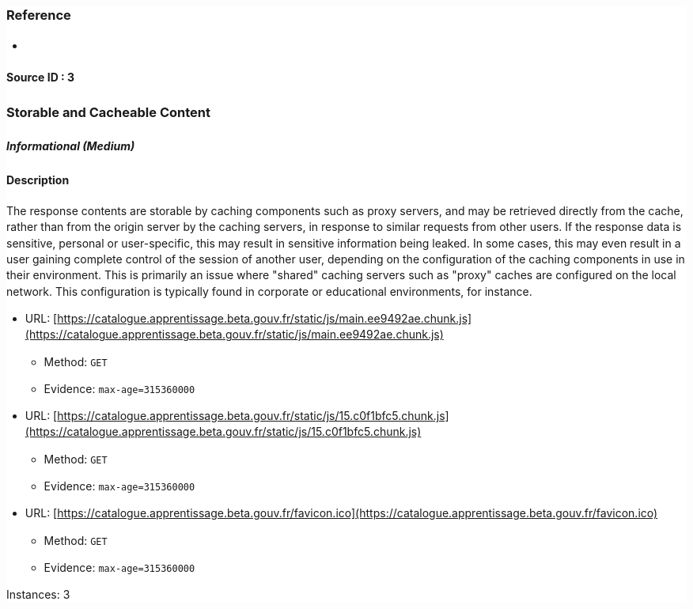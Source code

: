 ### Reference
* 

  
#### Source ID : 3

  
  
  
  
### Storable and Cacheable Content
##### Informational (Medium)
  
  
  
  
#### Description
<p>The response contents are storable by caching components such as proxy servers, and may be retrieved directly from the cache, rather than from the origin server by the caching servers, in response to similar requests from other users.  If the response data is sensitive, personal or user-specific, this may result in sensitive information being leaked. In some cases, this may even result in a user gaining complete control of the session of another user, depending on the configuration of the caching components in use in their environment. This is primarily an issue where "shared" caching servers such as "proxy" caches are configured on the local network. This configuration is typically found in corporate or educational environments, for instance.</p>
  
  
  
* URL: [https://catalogue.apprentissage.beta.gouv.fr/static/js/main.ee9492ae.chunk.js](https://catalogue.apprentissage.beta.gouv.fr/static/js/main.ee9492ae.chunk.js)
  
  
  * Method: `GET`
  
  
  * Evidence: `max-age=315360000`
  
  
  
  
* URL: [https://catalogue.apprentissage.beta.gouv.fr/static/js/15.c0f1bfc5.chunk.js](https://catalogue.apprentissage.beta.gouv.fr/static/js/15.c0f1bfc5.chunk.js)
  
  
  * Method: `GET`
  
  
  * Evidence: `max-age=315360000`
  
  
  
  
* URL: [https://catalogue.apprentissage.beta.gouv.fr/favicon.ico](https://catalogue.apprentissage.beta.gouv.fr/favicon.ico)
  
  
  * Method: `GET`
  
  
  * Evidence: `max-age=315360000`
  
  
  
  
Instances: 3
  